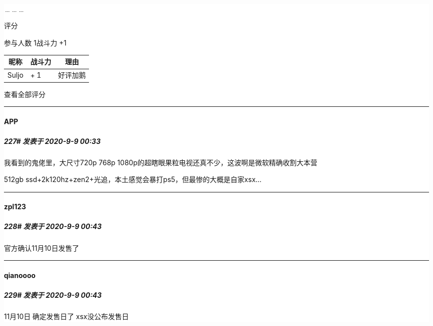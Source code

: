 ﹍﹍﹍

评分





 参与人数 1战斗力 +1

|昵称|战斗力|理由|
|----|---|---|
| Suljo| + 1|好评加鹅|



查看全部评分






*****

####  APP  
##### 227#       发表于 2020-9-9 00:33




我看到的鬼佬里，大尺寸720p 768p 1080p的超瞎眼果粒电视还真不少，这波啊是微软精确收割大本营


512gb ssd+2k120hz+zen2+光追，本土感觉会暴打ps5，但最惨的大概是自家xsx...







*****

####  zpl123  
##### 228#       发表于 2020-9-9 00:43




官方确认11月10日发售了







*****

####  qianoooo  
##### 229#       发表于 2020-9-9 00:43




11月10日 确定发售日了
xsx没公布发售日
